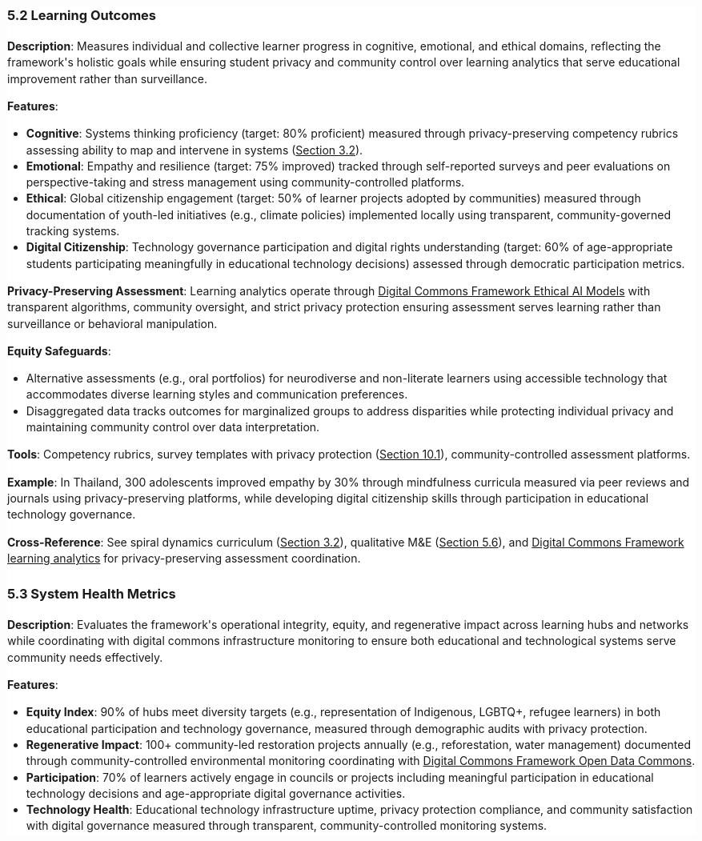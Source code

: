 ### <a id="52-learning-outcomes"></a>5.2 Learning Outcomes
**Description**: Measures individual and collective learner progress in cognitive, emotional, and ethical domains, reflecting the framework's holistic goals while ensuring student privacy and community control over learning analytics that serve educational improvement rather than surveillance.

**Features**:
- **Cognitive**: Systems thinking proficiency (target: 80% proficient) measured through privacy-preserving competency rubrics assessing ability to map and intervene in systems ([Section 3.2](/frameworks/docs/implementation/education#03-structural-components)).
- **Emotional**: Empathy and resilience (target: 75% improved) tracked through self-reported surveys and peer evaluations on perspective-taking and stress management using community-controlled platforms.
- **Ethical**: Global citizenship engagement (target: 50% of learner projects adopted by communities) measured through documentation of youth-led initiatives (e.g., climate policies) implemented locally using transparent, community-governed tracking systems.
- **Digital Citizenship**: Technology governance participation and digital rights understanding (target: 60% of age-appropriate students participating meaningfully in educational technology decisions) assessed through democratic participation metrics.

**Privacy-Preserving Assessment**: Learning analytics operate through [Digital Commons Framework Ethical AI Models](/frameworks/docs/implementation/digital#04-key-components) with transparent algorithms, community oversight, and strict privacy protection ensuring assessment serves learning rather than surveillance or behavioral manipulation.

**Equity Safeguards**:
- Alternative assessments (e.g., oral portfolios) for neurodiverse and non-literate learners using accessible technology that accommodates diverse learning styles and communication preferences.
- Disaggregated data tracks outcomes for marginalized groups to address disparities while protecting individual privacy and maintaining community control over data interpretation.

**Tools**: Competency rubrics, survey templates with privacy protection ([Section 10.1](#)), community-controlled assessment platforms.

**Example**: In Thailand, 300 adolescents improved empathy by 30% through mindfulness curricula measured via peer reviews and journals using privacy-preserving platforms, while developing digital citizenship skills through participation in educational technology governance.

**Cross-Reference**: See spiral dynamics curriculum ([Section 3.2](#)), qualitative M&E ([Section 5.6](#)), and [Digital Commons Framework learning analytics](/frameworks/docs/implementation/digital#04-key-components) for privacy-preserving assessment coordination.

### <a id="53-system-health-metrics"></a>5.3 System Health Metrics
**Description**: Evaluates the framework's operational integrity, equity, and regenerative impact across learning hubs and networks while coordinating with digital commons infrastructure monitoring to ensure both educational and technological systems serve community needs effectively.

**Features**:
- **Equity Index**: 90% of hubs meet diversity targets (e.g., representation of Indigenous, LGBTQ+, refugee learners) in both educational participation and technology governance, measured through demographic audits with privacy protection.
- **Regenerative Impact**: 100+ community-led restoration projects annually (e.g., reforestation, water management) documented through community-controlled environmental monitoring coordinating with [Digital Commons Framework Open Data Commons](/frameworks/docs/implementation/digital#04-key-components).
- **Participation**: 70% of learners actively engage in councils or projects including meaningful participation in educational technology decisions and age-appropriate digital governance activities.
- **Technology Health**: Educational technology infrastructure uptime, privacy protection compliance, and community satisfaction with digital governance measured through transparent, community-controlled monitoring systems.
